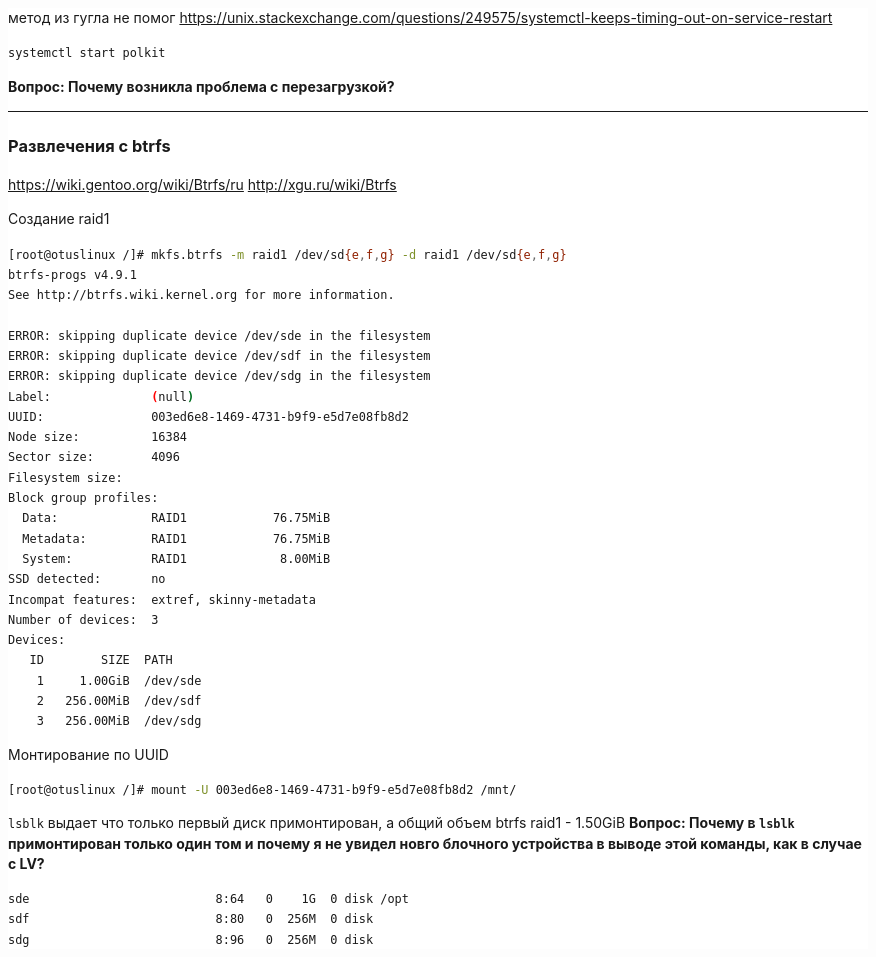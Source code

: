 метод из гугла не помог
https://unix.stackexchange.com/questions/249575/systemctl-keeps-timing-out-on-service-restart
```bash
systemctl start polkit
```
**Вопрос: Почему возникла проблема с перезагрузкой?**

---
### Развлечения с btrfs
https://wiki.gentoo.org/wiki/Btrfs/ru
http://xgu.ru/wiki/Btrfs

Создание raid1
```bash
[root@otuslinux /]# mkfs.btrfs -m raid1 /dev/sd{e,f,g} -d raid1 /dev/sd{e,f,g}
btrfs-progs v4.9.1
See http://btrfs.wiki.kernel.org for more information.

ERROR: skipping duplicate device /dev/sde in the filesystem
ERROR: skipping duplicate device /dev/sdf in the filesystem
ERROR: skipping duplicate device /dev/sdg in the filesystem
Label:              (null)
UUID:               003ed6e8-1469-4731-b9f9-e5d7e08fb8d2
Node size:          16384
Sector size:        4096
Filesystem size:    
Block group profiles:
  Data:             RAID1            76.75MiB
  Metadata:         RAID1            76.75MiB
  System:           RAID1             8.00MiB
SSD detected:       no
Incompat features:  extref, skinny-metadata
Number of devices:  3
Devices:
   ID        SIZE  PATH
    1     1.00GiB  /dev/sde
    2   256.00MiB  /dev/sdf
    3   256.00MiB  /dev/sdg
```

Монтирование по UUID
```bash
[root@otuslinux /]# mount -U 003ed6e8-1469-4731-b9f9-e5d7e08fb8d2 /mnt/
```

`lsblk` выдает что только первый диск примонтирован, а общий объем btrfs raid1 - 1.50GiB
**Вопрос: Почему в `lsblk` примонтирован только один том и почему я не увидел новго блочного устройства в выводе этой команды, как в случае с LV?**
```bash
sde                          8:64   0    1G  0 disk /opt
sdf                          8:80   0  256M  0 disk 
sdg                          8:96   0  256M  0 disk 
```
